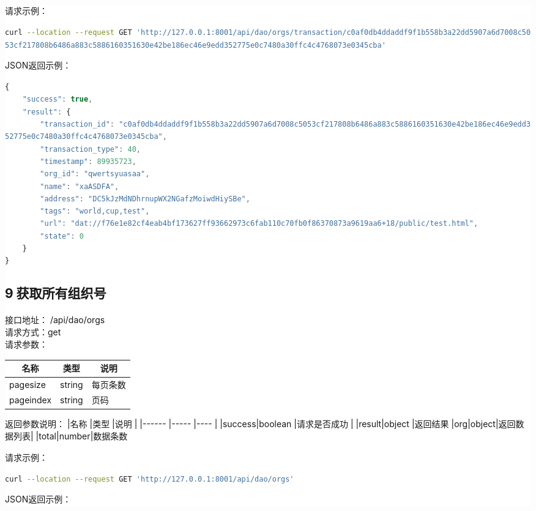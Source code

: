 请求示例：
```bash
curl --location --request GET 'http://127.0.0.1:8001/api/dao/orgs/transaction/c0af0db4ddaddf9f1b558b3a22dd5907a6d7008c5053cf217808b6486a883c5886160351630e42be186ec46e9edd352775e0c7480a30ffc4c4768073e0345cba'
```

JSON返回示例：

```js
{
    "success": true,
    "result": {
        "transaction_id": "c0af0db4ddaddf9f1b558b3a22dd5907a6d7008c5053cf217808b6486a883c5886160351630e42be186ec46e9edd352775e0c7480a30ffc4c4768073e0345cba",
        "transaction_type": 40,
        "timestamp": 89935723,
        "org_id": "qwertsyuasaa",
        "name": "xaASDFA",
        "address": "DC5kJzMdNDhrnupWX2NGafzMoiwdHiySBe",
        "tags": "world,cup,test",
        "url": "dat://f76e1e82cf4eab4bf173627ff93662973c6fab110c70fb0f86370873a9619aa6+18/public/test.html",
        "state": 0
    }
}
```
## 9 获取所有组织号
接口地址： /api/dao/orgs<br/>
请求方式：get<br/>
请求参数：<br/>

名称 | 类型 | 说明
-|-|-
pagesize|string|每页条数
pageindex|string|页码

返回参数说明：
|名称	|类型   |说明              |
|------ |-----  |----              |
|success|boolean  |请求是否成功 |
|result|object |返回结果
|org|object|返回数据列表|
|total|number|数据条数

请求示例：

```bash
curl --location --request GET 'http://127.0.0.1:8001/api/dao/orgs'
```

JSON返回示例：
